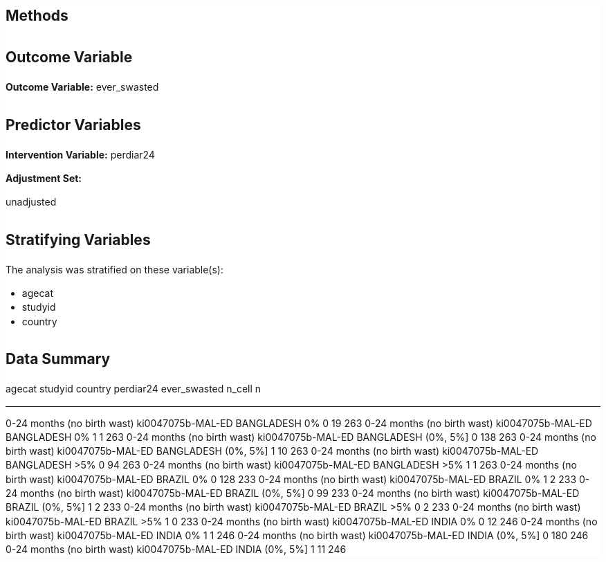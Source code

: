 





## Methods
## Outcome Variable

**Outcome Variable:** ever_swasted

## Predictor Variables

**Intervention Variable:** perdiar24

**Adjustment Set:**

unadjusted

## Stratifying Variables

The analysis was stratified on these variable(s):

* agecat
* studyid
* country

## Data Summary

agecat                        studyid                    country                        perdiar24    ever_swasted   n_cell      n
----------------------------  -------------------------  -----------------------------  ----------  -------------  -------  -----
0-24 months (no birth wast)   ki0047075b-MAL-ED          BANGLADESH                     0%                      0       19    263
0-24 months (no birth wast)   ki0047075b-MAL-ED          BANGLADESH                     0%                      1        1    263
0-24 months (no birth wast)   ki0047075b-MAL-ED          BANGLADESH                     (0%, 5%]                0      138    263
0-24 months (no birth wast)   ki0047075b-MAL-ED          BANGLADESH                     (0%, 5%]                1       10    263
0-24 months (no birth wast)   ki0047075b-MAL-ED          BANGLADESH                     >5%                     0       94    263
0-24 months (no birth wast)   ki0047075b-MAL-ED          BANGLADESH                     >5%                     1        1    263
0-24 months (no birth wast)   ki0047075b-MAL-ED          BRAZIL                         0%                      0      128    233
0-24 months (no birth wast)   ki0047075b-MAL-ED          BRAZIL                         0%                      1        2    233
0-24 months (no birth wast)   ki0047075b-MAL-ED          BRAZIL                         (0%, 5%]                0       99    233
0-24 months (no birth wast)   ki0047075b-MAL-ED          BRAZIL                         (0%, 5%]                1        2    233
0-24 months (no birth wast)   ki0047075b-MAL-ED          BRAZIL                         >5%                     0        2    233
0-24 months (no birth wast)   ki0047075b-MAL-ED          BRAZIL                         >5%                     1        0    233
0-24 months (no birth wast)   ki0047075b-MAL-ED          INDIA                          0%                      0       12    246
0-24 months (no birth wast)   ki0047075b-MAL-ED          INDIA                          0%                      1        1    246
0-24 months (no birth wast)   ki0047075b-MAL-ED          INDIA                          (0%, 5%]                0      180    246
0-24 months (no birth wast)   ki0047075b-MAL-ED          INDIA                          (0%, 5%]                1       11    246